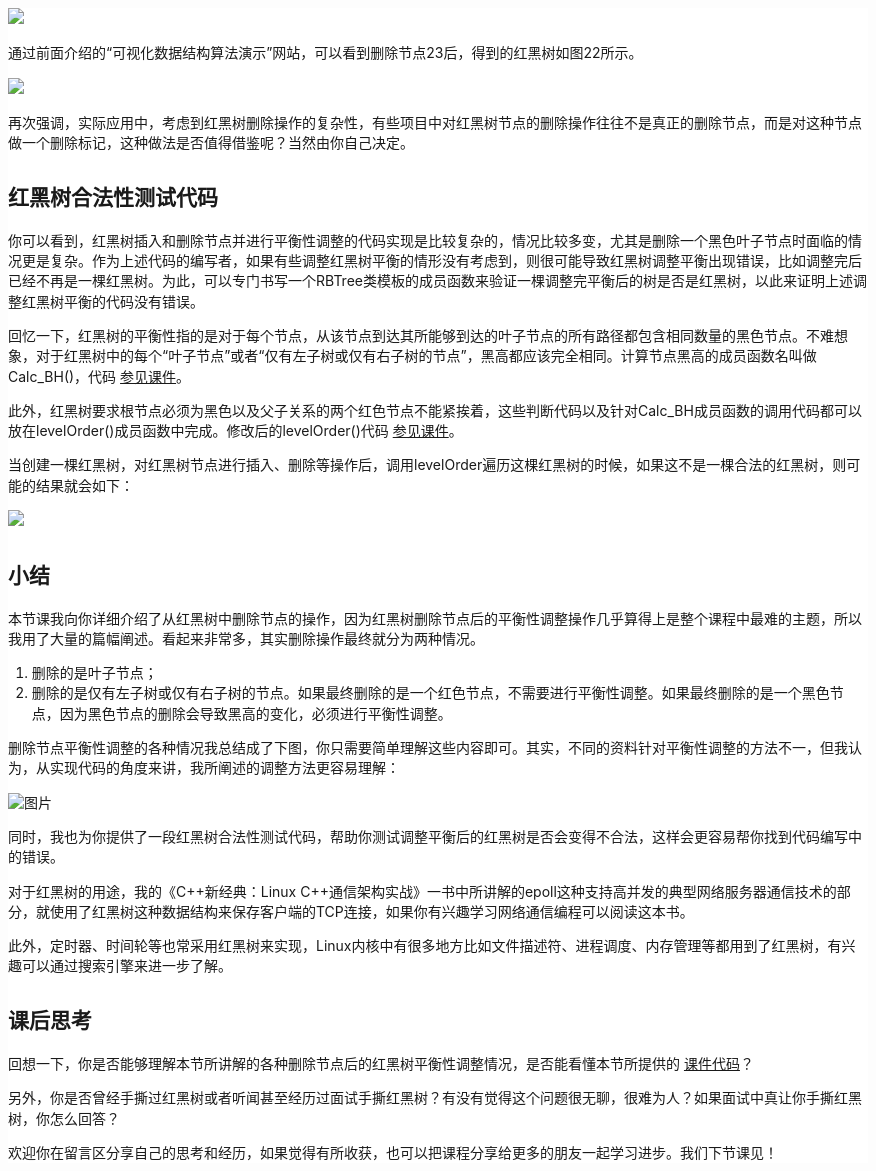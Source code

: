 ![](https://static001.geekbang.org/resource/image/ca/15/ca22198c02dee6a14701c1520a612215.jpg?wh=2566x426)

通过前面介绍的“可视化数据结构算法演示”网站，可以看到删除节点23后，得到的红黑树如图22所示。

![](https://static001.geekbang.org/resource/image/1c/dd/1cfb912f6343b527fd743cced9bbebdd.jpg?wh=1851x676)

再次强调，实际应用中，考虑到红黑树删除操作的复杂性，有些项目中对红黑树节点的删除操作往往不是真正的删除节点，而是对这种节点做一个删除标记，这种做法是否值得借鉴呢？当然由你自己决定。

## 红黑树合法性测试代码

你可以看到，红黑树插入和删除节点并进行平衡性调整的代码实现是比较复杂的，情况比较多变，尤其是删除一个黑色叶子节点时面临的情况更是复杂。作为上述代码的编写者，如果有些调整红黑树平衡的情形没有考虑到，则很可能导致红黑树调整平衡出现错误，比如调整完后已经不再是一棵红黑树。为此，可以专门书写一个RBTree类模板的成员函数来验证一棵调整完平衡后的树是否是红黑树，以此来证明上述调整红黑树平衡的代码没有错误。

回忆一下，红黑树的平衡性指的是对于每个节点，从该节点到达其所能够到达的叶子节点的所有路径都包含相同数量的黑色节点。不难想象，对于红黑树中的每个“叶子节点”或者“仅有左子树或仅有右子树的节点”，黑高都应该完全相同。计算节点黑高的成员函数名叫做Calc\_BH()，代码 [参见课件](https://gitee.com/jianw_wang/geektime_cpp_dsa/blob/master/22%EF%BD%9C%E7%BA%A2%E9%BB%91%EF%BC%88R-B%EF%BC%89%E6%A0%91%EF%BC%9A%E8%8A%82%E7%82%B9%E5%88%A0%E9%99%A4%E5%90%8E%E7%9A%84%E5%B9%B3%E8%A1%A1%E6%80%A7%E8%B0%83%E6%95%B4%EF%BC%88%E4%BA%8C%EF%BC%89/MyProject.cpp)。

此外，红黑树要求根节点必须为黑色以及父子关系的两个红色节点不能紧挨着，这些判断代码以及针对Calc\_BH成员函数的调用代码都可以放在levelOrder()成员函数中完成。修改后的levelOrder()代码 [参见课件](https://gitee.com/jianw_wang/geektime_cpp_dsa/blob/master/22%EF%BD%9C%E7%BA%A2%E9%BB%91%EF%BC%88R-B%EF%BC%89%E6%A0%91%EF%BC%9A%E8%8A%82%E7%82%B9%E5%88%A0%E9%99%A4%E5%90%8E%E7%9A%84%E5%B9%B3%E8%A1%A1%E6%80%A7%E8%B0%83%E6%95%B4%EF%BC%88%E4%BA%8C%EF%BC%89/MyProject.cpp)。

当创建一棵红黑树，对红黑树节点进行插入、删除等操作后，调用levelOrder遍历这棵红黑树的时候，如果这不是一棵合法的红黑树，则可能的结果就会如下：

![](https://static001.geekbang.org/resource/image/ca/d9/ca8f5c02f712e45aa6c6cdb6b69764d9.jpg?wh=1420x270)

## 小结

本节课我向你详细介绍了从红黑树中删除节点的操作，因为红黑树删除节点后的平衡性调整操作几乎算得上是整个课程中最难的主题，所以我用了大量的篇幅阐述。看起来非常多，其实删除操作最终就分为两种情况。

1. 删除的是叶子节点；
2. 删除的是仅有左子树或仅有右子树的节点。如果最终删除的是一个红色节点，不需要进行平衡性调整。如果最终删除的是一个黑色节点，因为黑色节点的删除会导致黑高的变化，必须进行平衡性调整。

删除节点平衡性调整的各种情况我总结成了下图，你只需要简单理解这些内容即可。其实，不同的资料针对平衡性调整的方法不一，但我认为，从实现代码的角度来讲，我所阐述的调整方法更容易理解：

![图片](https://static001.geekbang.org/resource/image/9a/71/9a56f42b557c586f9514f899f9afc871.png?wh=1316x766)

同时，我也为你提供了一段红黑树合法性测试代码，帮助你测试调整平衡后的红黑树是否会变得不合法，这样会更容易帮你找到代码编写中的错误。

对于红黑树的用途，我的《C++新经典：Linux C++通信架构实战》一书中所讲解的epoll这种支持高并发的典型网络服务器通信技术的部分，就使用了红黑树这种数据结构来保存客户端的TCP连接，如果你有兴趣学习网络通信编程可以阅读这本书。

此外，定时器、时间轮等也常采用红黑树来实现，Linux内核中有很多地方比如文件描述符、进程调度、内存管理等都用到了红黑树，有兴趣可以通过搜索引擎来进一步了解。

## 课后思考

回想一下，你是否能够理解本节所讲解的各种删除节点后的红黑树平衡性调整情况，是否能看懂本节所提供的 [课件代码](https://gitee.com/jianw_wang/geektime_cpp_dsa/blob/master/22%EF%BD%9C%E7%BA%A2%E9%BB%91%EF%BC%88R-B%EF%BC%89%E6%A0%91%EF%BC%9A%E8%8A%82%E7%82%B9%E5%88%A0%E9%99%A4%E5%90%8E%E7%9A%84%E5%B9%B3%E8%A1%A1%E6%80%A7%E8%B0%83%E6%95%B4%EF%BC%88%E4%BA%8C%EF%BC%89/MyProject.cpp)？

另外，你是否曾经手撕过红黑树或者听闻甚至经历过面试手撕红黑树？有没有觉得这个问题很无聊，很难为人？如果面试中真让你手撕红黑树，你怎么回答？

欢迎你在留言区分享自己的思考和经历，如果觉得有所收获，也可以把课程分享给更多的朋友一起学习进步。我们下节课见！
